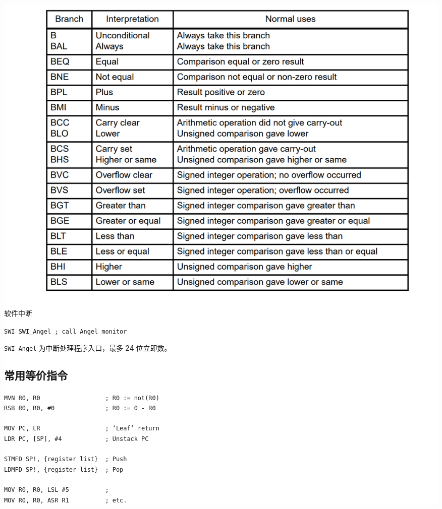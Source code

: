![image-20220513133346994](image-20220513133346994.png)

软件中断

```assembly
SWI SWI_Angel ; call Angel monitor
```

`SWI_Angel` 为中断处理程序入口，最多 24 位立即数。



## 常用等价指令

```assembly
MVN R0, R0 					; R0 := not(R0)
RSB R0, R0, #0 				; R0 := 0 - R0

MOV PC, LR 					; ‘Leaf’ return
LDR PC, [SP], #4 			; Unstack PC

STMFD SP!, {register list}	; Push
LDMFD SP!, {register list}	; Pop

MOV R0, R0, LSL #5 			;
MOV R0, R0, ASR R1 			; etc.
```

